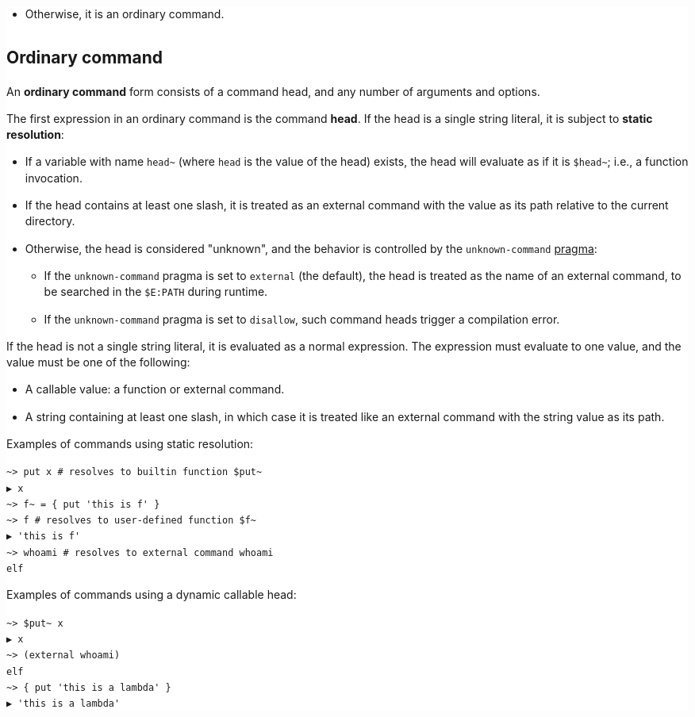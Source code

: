 -   Otherwise, it is an ordinary command.

## Ordinary command

An **ordinary command** form consists of a command head, and any number of
arguments and options.

The first expression in an ordinary command is the command **head**. If the head
is a single string literal, it is subject to **static resolution**:

-   If a variable with name `head~` (where `head` is the value of the head)
    exists, the head will evaluate as if it is `$head~`; i.e., a function
    invocation.

-   If the head contains at least one slash, it is treated as an external
    command with the value as its path relative to the current directory.

-   Otherwise, the head is considered "unknown", and the behavior is controlled
    by the `unknown-command` [pragma](#pragma):

    -   If the `unknown-command` pragma is set to `external` (the default), the
        head is treated as the name of an external command, to be searched in
        the `$E:PATH` during runtime.

    -   If the `unknown-command` pragma is set to `disallow`, such command heads
        trigger a compilation error.

If the head is not a single string literal, it is evaluated as a normal
expression. The expression must evaluate to one value, and the value must be one
of the following:

-   A callable value: a function or external command.

-   A string containing at least one slash, in which case it is treated like an
    external command with the string value as its path.

Examples of commands using static resolution:

```elvish-transcript
~> put x # resolves to builtin function $put~
▶ x
~> f~ = { put 'this is f' }
~> f # resolves to user-defined function $f~
▶ 'this is f'
~> whoami # resolves to external command whoami
elf
```

Examples of commands using a dynamic callable head:

```elvish-transcript
~> $put~ x
▶ x
~> (external whoami)
elf
~> { put 'this is a lambda' }
▶ 'this is a lambda'
```
